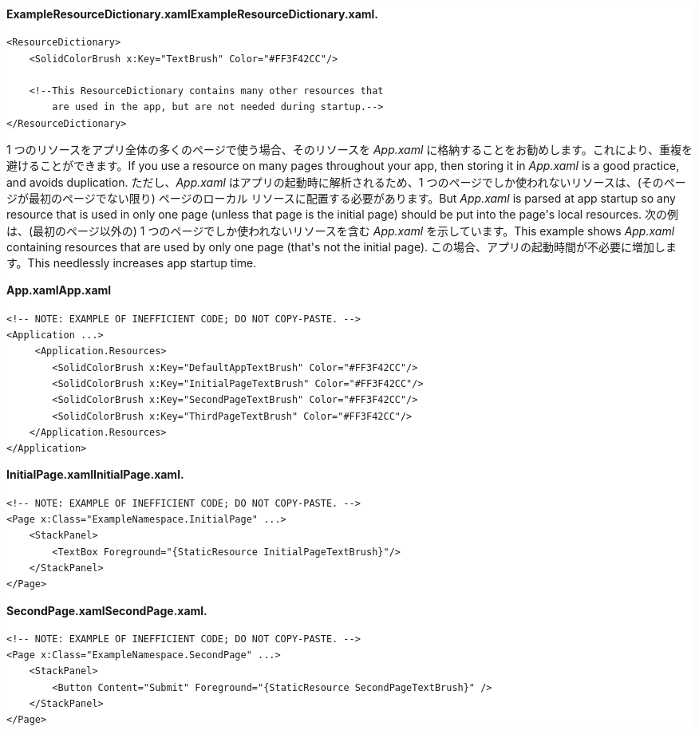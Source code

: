 **<span data-ttu-id="70cbe-193">ExampleResourceDictionary.xaml</span><span class="sxs-lookup"><span data-stu-id="70cbe-193">ExampleResourceDictionary.xaml.</span></span>**

```xaml
<ResourceDictionary>
    <SolidColorBrush x:Key="TextBrush" Color="#FF3F42CC"/>

    <!--This ResourceDictionary contains many other resources that
        are used in the app, but are not needed during startup.-->
</ResourceDictionary>
```

<span data-ttu-id="70cbe-194">1 つのリソースをアプリ全体の多くのページで使う場合、そのリソースを _App.xaml_ に格納することをお勧めします。これにより、重複を避けることができます。</span><span class="sxs-lookup"><span data-stu-id="70cbe-194">If you use a resource on many pages throughout your app, then storing it in _App.xaml_ is a good practice, and avoids duplication.</span></span> <span data-ttu-id="70cbe-195">ただし、_App.xaml_ はアプリの起動時に解析されるため、1 つのページでしか使われないリソースは、(そのページが最初のページでない限り) ページのローカル リソースに配置する必要があります。</span><span class="sxs-lookup"><span data-stu-id="70cbe-195">But _App.xaml_ is parsed at app startup so any resource that is used in only one page (unless that page is the initial page) should be put into the page's local resources.</span></span> <span data-ttu-id="70cbe-196">次の例は、(最初のページ以外の) 1 つのページでしか使われないリソースを含む _App.xaml_ を示しています。</span><span class="sxs-lookup"><span data-stu-id="70cbe-196">This example shows _App.xaml_ containing resources that are used by only one page (that's not the initial page).</span></span> <span data-ttu-id="70cbe-197">この場合、アプリの起動時間が不必要に増加します。</span><span class="sxs-lookup"><span data-stu-id="70cbe-197">This needlessly increases app startup time.</span></span>

**<span data-ttu-id="70cbe-198">App.xaml</span><span class="sxs-lookup"><span data-stu-id="70cbe-198">App.xaml</span></span>**

```xaml
<!-- NOTE: EXAMPLE OF INEFFICIENT CODE; DO NOT COPY-PASTE. -->
<Application ...>
     <Application.Resources>
        <SolidColorBrush x:Key="DefaultAppTextBrush" Color="#FF3F42CC"/>
        <SolidColorBrush x:Key="InitialPageTextBrush" Color="#FF3F42CC"/>
        <SolidColorBrush x:Key="SecondPageTextBrush" Color="#FF3F42CC"/>
        <SolidColorBrush x:Key="ThirdPageTextBrush" Color="#FF3F42CC"/>
    </Application.Resources>
</Application>
```

**<span data-ttu-id="70cbe-199">InitialPage.xaml</span><span class="sxs-lookup"><span data-stu-id="70cbe-199">InitialPage.xaml.</span></span>**

```xaml
<!-- NOTE: EXAMPLE OF INEFFICIENT CODE; DO NOT COPY-PASTE. -->
<Page x:Class="ExampleNamespace.InitialPage" ...>
    <StackPanel>
        <TextBox Foreground="{StaticResource InitialPageTextBrush}"/>
    </StackPanel>
</Page>
```

**<span data-ttu-id="70cbe-200">SecondPage.xaml</span><span class="sxs-lookup"><span data-stu-id="70cbe-200">SecondPage.xaml.</span></span>**

```xaml
<!-- NOTE: EXAMPLE OF INEFFICIENT CODE; DO NOT COPY-PASTE. -->
<Page x:Class="ExampleNamespace.SecondPage" ...>
    <StackPanel>
        <Button Content="Submit" Foreground="{StaticResource SecondPageTextBrush}" />
    </StackPanel>
</Page>
```
